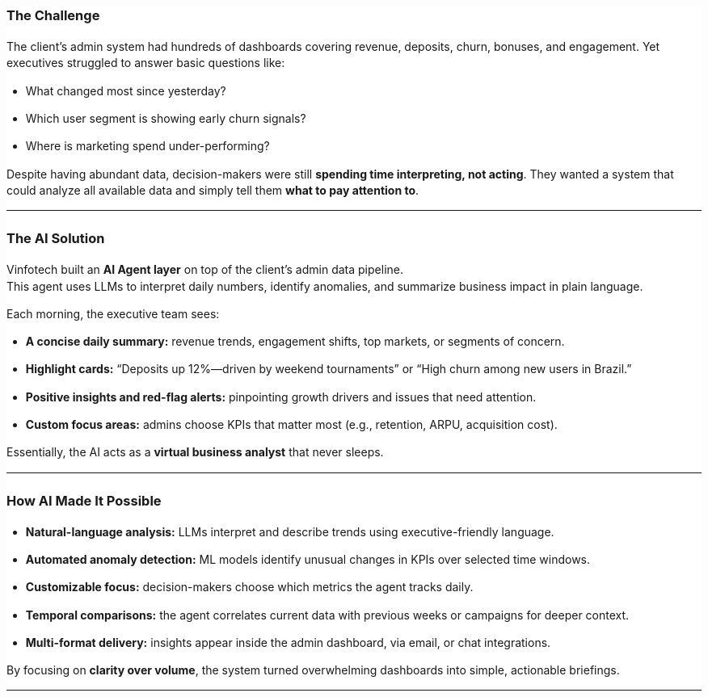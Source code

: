 
### **The Challenge**

The client’s admin system had hundreds of dashboards covering revenue, deposits, churn, bonuses, and engagement. Yet executives struggled to answer basic questions like:

* What changed most since yesterday?

* Which user segment is showing early churn signals?

* Where is marketing spend under-performing?

Despite having abundant data, decision-makers were still **spending time interpreting, not acting**. They wanted a system that could analyze all available data and simply tell them **what to pay attention to**.

---

### **The AI Solution**

Vinfotech built an **AI Agent layer** on top of the client’s admin data pipeline.  
 This agent uses LLMs to interpret daily numbers, identify anomalies, and summarize business impact in plain language.

Each morning, the executive team sees:

* **A concise daily summary:** revenue trends, engagement shifts, top markets, or segments of concern.

* **Highlight cards:** “Deposits up 12%—driven by weekend tournaments” or “High churn among new users in Brazil.”

* **Positive insights and red-flag alerts:** pinpointing growth drivers and issues that need attention.

* **Custom focus areas:** admins choose KPIs that matter most (e.g., retention, ARPU, acquisition cost).

Essentially, the AI acts as a **virtual business analyst** that never sleeps.

---

### **How AI Made It Possible**

* **Natural-language analysis:** LLMs interpret and describe trends using executive-friendly language.

* **Automated anomaly detection:** ML models identify unusual changes in KPIs over selected time windows.

* **Customizable focus:** decision-makers choose which metrics the agent tracks daily.

* **Temporal comparisons:** the agent correlates current data with previous weeks or campaigns for deeper context.

* **Multi-format delivery:** insights appear inside the admin dashboard, via email, or chat integrations.

By focusing on **clarity over volume**, the system turned overwhelming dashboards into simple, actionable briefings.

---